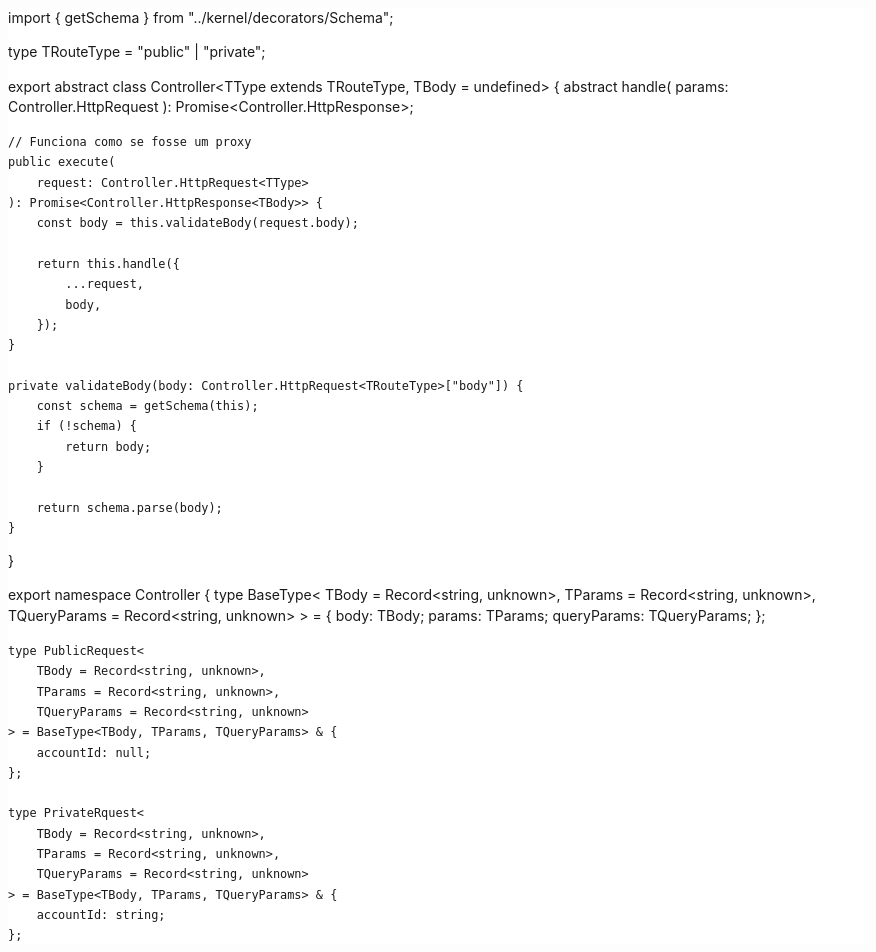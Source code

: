 import { getSchema } from "../kernel/decorators/Schema";

type TRouteType = "public" | "private";

export abstract class Controller<TType extends TRouteType, TBody = undefined> {
    abstract handle(
        params: Controller.HttpRequest<TType>
    ): Promise<Controller.HttpResponse<TBody>>;

    // Funciona como se fosse um proxy
    public execute(
        request: Controller.HttpRequest<TType>
    ): Promise<Controller.HttpResponse<TBody>> {
        const body = this.validateBody(request.body);

        return this.handle({
            ...request,
            body,
        });
    }

    private validateBody(body: Controller.HttpRequest<TRouteType>["body"]) {
        const schema = getSchema(this);
        if (!schema) {
            return body;
        }

        return schema.parse(body);
    }
}

export namespace Controller {
    type BaseType<
        TBody = Record<string, unknown>,
        TParams = Record<string, unknown>,
        TQueryParams = Record<string, unknown>
    > = {
        body: TBody;
        params: TParams;
        queryParams: TQueryParams;
    };

    type PublicRequest<
        TBody = Record<string, unknown>,
        TParams = Record<string, unknown>,
        TQueryParams = Record<string, unknown>
    > = BaseType<TBody, TParams, TQueryParams> & {
        accountId: null;
    };

    type PrivateRquest<
        TBody = Record<string, unknown>,
        TParams = Record<string, unknown>,
        TQueryParams = Record<string, unknown>
    > = BaseType<TBody, TParams, TQueryParams> & {
        accountId: string;
    };
